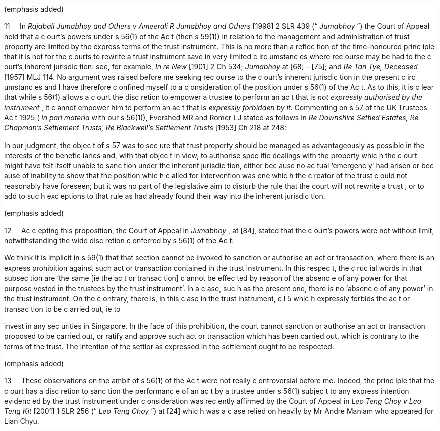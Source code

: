  (emphasis added) 

11     In _Rajabali Jumabhoy and Others v Ameerali R Jumabhoy and Others_ <span class="citation">[1998] 2 SLR 439</span> (“ _Jumabhoy_ ”) the Court of Appeal held that a c ourt’s powers under s 56(1) of the Ac t (then s 59(1)) in relation to the management and administration of trust property are limited by the express terms of the trust instrument. This is no more than a reflec tion of the time-honoured princ iple that it is not for the c ourts to rewrite a trust instrument save in very limited c irc umstanc es where rec ourse may be had to the c ourt’s inherent jurisdic tion: see, for example, _In re New_ [1901] 2 Ch 534; _Jumabhoy_ at [68] – [75]; and _Re Tan Tye, Deceased_ [1957] MLJ 114. No argument was raised before me seeking rec ourse to the c ourt’s inherent jurisdic tion in the present c irc umstanc es and I have therefore c onfined myself to a c onsideration of the position under s 56(1) of the Ac t. As to this, it is c lear that while s 56(1) allows a c ourt the disc retion to empower a trustee to perform an ac t that is _not expressly authorised by the instrument_ , it c annot empower him to perform an ac t that is _expressly forbidden by it_. Commenting on s 57 of the UK Trustees Ac t 1925 ( _in pari materia_ with our s 56(1)), Evershed MR and Romer LJ stated as follows in _Re Downshire Settled Estates, Re Chapman’s Settlement Trusts, Re Blackwell’s Settlement Trusts_ [1953] Ch 218 at 248: 

 In our judgment, the objec t of s 57 was to sec ure that trust property should be managed as advantageously as possible in the interests of the benefic iaries and, with that objec t in view, to authorise spec ific dealings with the property whic h the c ourt might have felt itself unable to sanc tion under the inherent jurisdic tion, either bec ause no ac tual ‘emergenc y’ had arisen or bec ause of inability to show that the position whic h c alled for intervention was one whic h the c reator of the trust c ould not reasonably have foreseen; but it was no part of the legislative aim to disturb the rule that the court will not rewrite a trust , or to add to suc h exc eptions to that rule as had already found their way into the inherent jurisdic tion. 

 (emphasis added) 

12     Ac c epting this proposition, the Court of Appeal in _Jumabhoy_ , at [84], stated that the c ourt’s powers were not without limit, notwithstanding the wide disc retion c onferred by s 56(1) of the Ac t: 

 We think it is implicit in s 59(1) that that section cannot be invoked to sanction or authorise an act or transaction, where there is an express prohibition against such act or transaction contained in the trust instrument. In this respec t, the c ruc ial words in that subsec tion are ‘the same [ie the ac t or transac tion] c annot be effec ted by reason of the absenc e of any power for that purpose vested in the trustees by the trust instrument’. In a c ase, suc h as the present one, there is no ‘absenc e of any power’ in the trust instrument. On the c ontrary, there is, in this c ase in the trust instrument, c l 5 whic h expressly forbids the ac t or transac tion to be c arried out, ie to 


 invest in any sec urities in Singapore. In the face of this prohibition, the court cannot sanction or authorise an act or transaction proposed to be carried out, or ratify and approve such act or transaction which has been carried out, which is contrary to the terms of the trust. The intention of the settlor as expressed in the settlement ought to be respected. 

 (emphasis added) 

13     These observations on the ambit of s 56(1) of the Ac t were not really c ontroversial before me. Indeed, the princ iple that the c ourt has a disc retion to sanc tion the performanc e of an ac t by a trustee under s 56(1) subjec t to any express intention evidenc ed by the trust instrument under c onsideration was rec ently affirmed by the Court of Appeal in _Leo Teng Choy v Leo Teng Kit_ <span class="citation">[2001] 1 SLR 256</span> (“ _Leo Teng Choy_ ”) at [24] whic h was a c ase relied on heavily by Mr Andre Maniam who appeared for Lian Chyu. 
